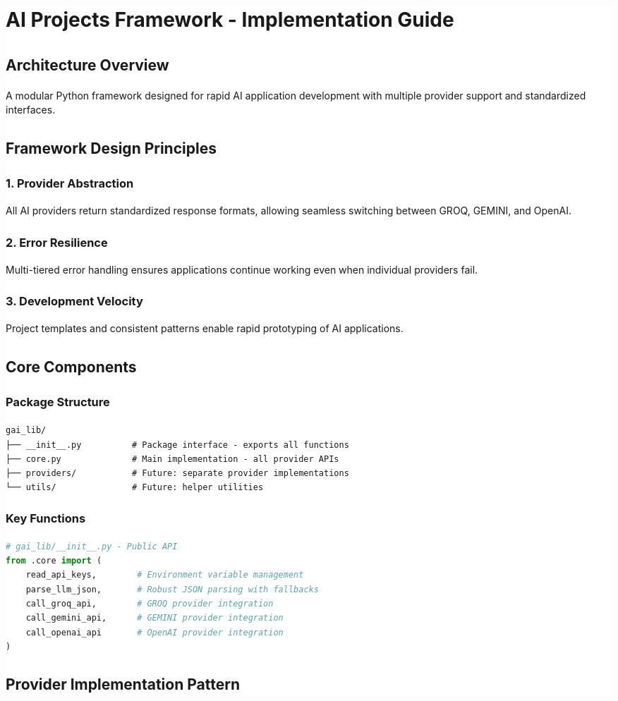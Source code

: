 # AI Projects Framework - Implementation Guide

## Architecture Overview

A modular Python framework designed for rapid AI application development with multiple provider support and standardized interfaces.

## Framework Design Principles

### 1. **Provider Abstraction**

All AI providers return standardized response formats, allowing seamless switching between GROQ, GEMINI, and OpenAI.

### 2. **Error Resilience**

Multi-tiered error handling ensures applications continue working even when individual providers fail.

### 3. **Development Velocity**

Project templates and consistent patterns enable rapid prototyping of AI applications.

## Core Components

### Package Structure

```
gai_lib/
├── __init__.py          # Package interface - exports all functions
├── core.py              # Main implementation - all provider APIs
├── providers/           # Future: separate provider implementations
└── utils/               # Future: helper utilities
```

### Key Functions

```python
# gai_lib/__init__.py - Public API
from .core import (
    read_api_keys,        # Environment variable management
    parse_llm_json,       # Robust JSON parsing with fallbacks
    call_groq_api,        # GROQ provider integration
    call_gemini_api,      # GEMINI provider integration  
    call_openai_api       # OpenAI provider integration
)
```

## Provider Implementation Pattern
